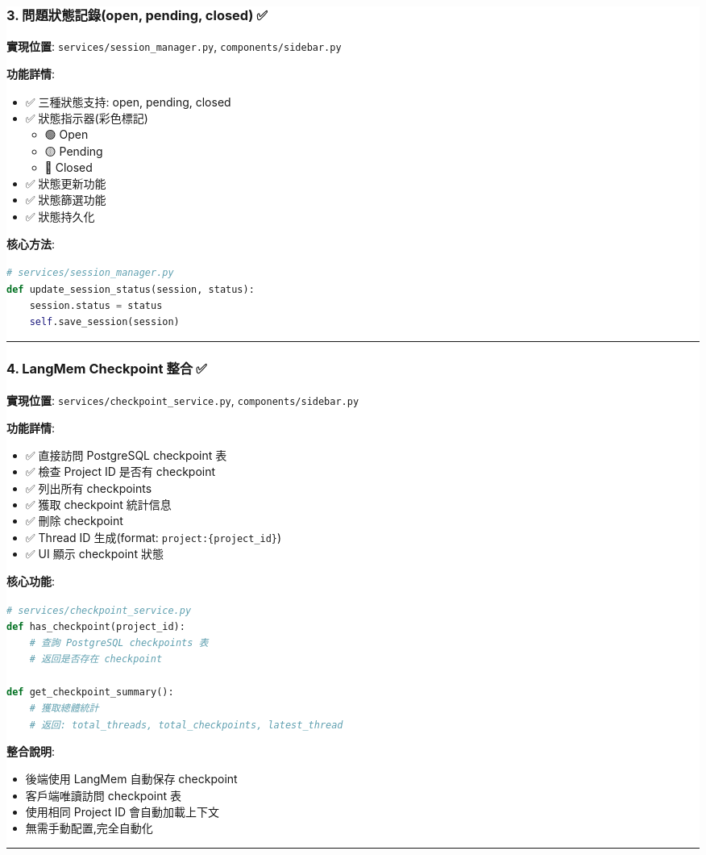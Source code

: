 
### 3. 問題狀態記錄(open, pending, closed) ✅

**實現位置**: `services/session_manager.py`, `components/sidebar.py`

**功能詳情**:
- ✅ 三種狀態支持: open, pending, closed
- ✅ 狀態指示器(彩色標記)
  - 🟢 Open
  - 🟡 Pending
  - 🔴 Closed
- ✅ 狀態更新功能
- ✅ 狀態篩選功能
- ✅ 狀態持久化

**核心方法**:
```python
# services/session_manager.py
def update_session_status(session, status):
    session.status = status
    self.save_session(session)
```

---

### 4. LangMem Checkpoint 整合 ✅

**實現位置**: `services/checkpoint_service.py`, `components/sidebar.py`

**功能詳情**:
- ✅ 直接訪問 PostgreSQL checkpoint 表
- ✅ 檢查 Project ID 是否有 checkpoint
- ✅ 列出所有 checkpoints
- ✅ 獲取 checkpoint 統計信息
- ✅ 刪除 checkpoint
- ✅ Thread ID 生成(format: `project:{project_id}`)
- ✅ UI 顯示 checkpoint 狀態

**核心功能**:
```python
# services/checkpoint_service.py
def has_checkpoint(project_id):
    # 查詢 PostgreSQL checkpoints 表
    # 返回是否存在 checkpoint

def get_checkpoint_summary():
    # 獲取總體統計
    # 返回: total_threads, total_checkpoints, latest_thread
```

**整合說明**:
- 後端使用 LangMem 自動保存 checkpoint
- 客戶端唯讀訪問 checkpoint 表
- 使用相同 Project ID 會自動加載上下文
- 無需手動配置,完全自動化

---